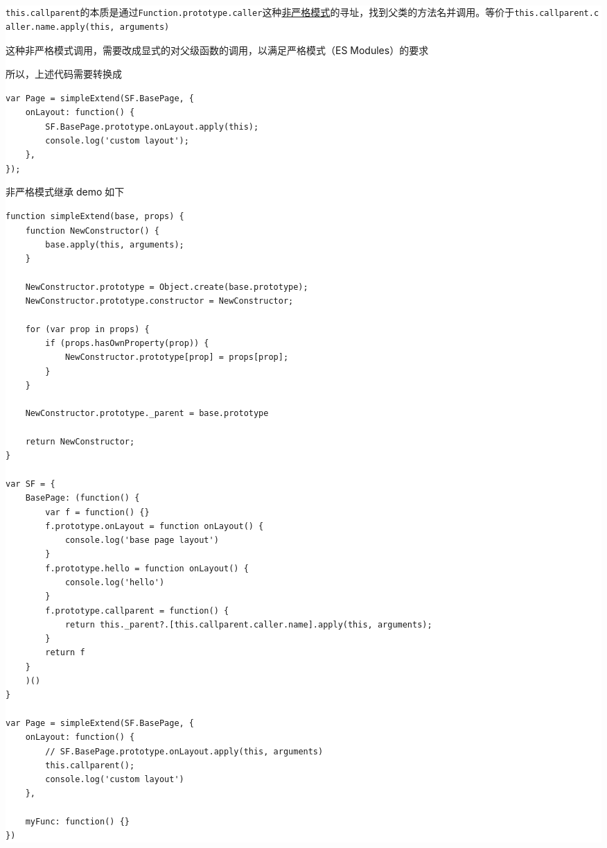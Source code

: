 `this.callparent`的本质是通过`Function.prototype.caller`这种[非严格模式](https://developer.mozilla.org/en-US/docs/Web/JavaScript/Reference/Global_Objects/Function/caller)的寻址，找到父类的方法名并调用。等价于`this.callparent.caller.name.apply(this, arguments)`

这种非严格模式调用，需要改成显式的对父级函数的调用，以满足严格模式（ES Modules）的要求

所以，上述代码需要转换成

```
var Page = simpleExtend(SF.BasePage, {
    onLayout: function() {
        SF.BasePage.prototype.onLayout.apply(this);
        console.log('custom layout');
    },
});
```

非严格模式继承 demo 如下

```
function simpleExtend(base, props) {
    function NewConstructor() {
        base.apply(this, arguments);
    }

    NewConstructor.prototype = Object.create(base.prototype);
    NewConstructor.prototype.constructor = NewConstructor;

    for (var prop in props) {
        if (props.hasOwnProperty(prop)) {
            NewConstructor.prototype[prop] = props[prop];
        }
    }

    NewConstructor.prototype._parent = base.prototype

    return NewConstructor;
}

var SF = {
    BasePage: (function() {
        var f = function() {}
        f.prototype.onLayout = function onLayout() {
            console.log('base page layout')
        }
        f.prototype.hello = function onLayout() {
            console.log('hello')
        }
        f.prototype.callparent = function() {
            return this._parent?.[this.callparent.caller.name].apply(this, arguments);
        }
        return f
    }
    )()
}

var Page = simpleExtend(SF.BasePage, {
    onLayout: function() {
        // SF.BasePage.prototype.onLayout.apply(this, arguments)
        this.callparent();
        console.log('custom layout')
    },

    myFunc: function() {}
})

```